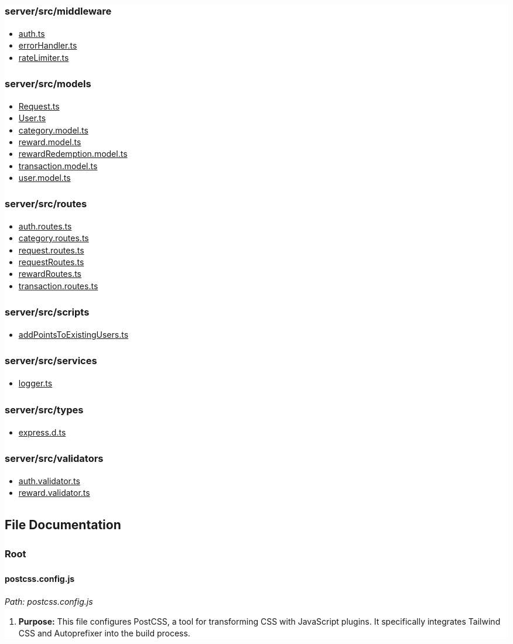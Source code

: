 ### server/src/middleware

- [auth.ts](#server-src-middleware-auth-ts)
- [errorHandler.ts](#server-src-middleware-errorhandler-ts)
- [rateLimiter.ts](#server-src-middleware-ratelimiter-ts)

### server/src/models

- [Request.ts](#server-src-models-request-ts)
- [User.ts](#server-src-models-user-ts)
- [category.model.ts](#server-src-models-category-model-ts)
- [reward.model.ts](#server-src-models-reward-model-ts)
- [rewardRedemption.model.ts](#server-src-models-rewardredemption-model-ts)
- [transaction.model.ts](#server-src-models-transaction-model-ts)
- [user.model.ts](#server-src-models-user-model-ts)

### server/src/routes

- [auth.routes.ts](#server-src-routes-auth-routes-ts)
- [category.routes.ts](#server-src-routes-category-routes-ts)
- [request.routes.ts](#server-src-routes-request-routes-ts)
- [requestRoutes.ts](#server-src-routes-requestroutes-ts)
- [rewardRoutes.ts](#server-src-routes-rewardroutes-ts)
- [transaction.routes.ts](#server-src-routes-transaction-routes-ts)

### server/src/scripts

- [addPointsToExistingUsers.ts](#server-src-scripts-addpointstoexistingusers-ts)

### server/src/services

- [logger.ts](#server-src-services-logger-ts)

### server/src/types

- [express.d.ts](#server-src-types-express-d-ts)

### server/src/validators

- [auth.validator.ts](#server-src-validators-auth-validator-ts)
- [reward.validator.ts](#server-src-validators-reward-validator-ts)

## File Documentation

### Root

<a id='postcss-config-js'></a>

#### postcss.config.js

*Path: postcss.config.js*

1. **Purpose:** This file configures PostCSS, a tool for transforming CSS with JavaScript plugins. It specifically integrates Tailwind CSS and Autoprefixer into the build process.

